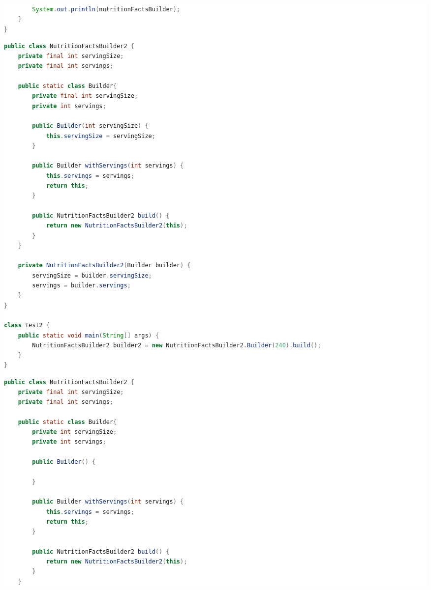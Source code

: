 ```java
        System.out.println(nutritionFactsBuilder);
    }
}
```

```java
public class NutritionFactsBuilder2 {
    private final int servingSize;
    private final int servings;
    
    public static class Builder{
        private final int servingSize;
        private int servings;
        
        public Builder(int servingSize) {
            this.servingSize = servingSize;
        }
        
        public Builder withServings(int servings) {
            this.servings = servings;
            return this;
        }
        
        public NutritionFactsBuilder2 build() {
            return new NutritionFactsBuilder2(this);
        }
    }
    
    private NutritionFactsBuilder2(Builder builder) {
        servingSize = builder.servingSize;
        servings = builder.servings;
    }
}

class Test2 {
    public static void main(String[] args) {
        NutritionFactsBuilder2 builder2 = new NutritionFactsBuilder2.Builder(240).build();
    }
}

```

```java
public class NutritionFactsBuilder2 {
    private final int servingSize;
    private final int servings;

    public static class Builder{
        private int servingSize;
        private int servings;

        public Builder() {

        }

        public Builder withServings(int servings) {
            this.servings = servings;
            return this;
        }

        public NutritionFactsBuilder2 build() {
            return new NutritionFactsBuilder2(this);
        }
    }
```